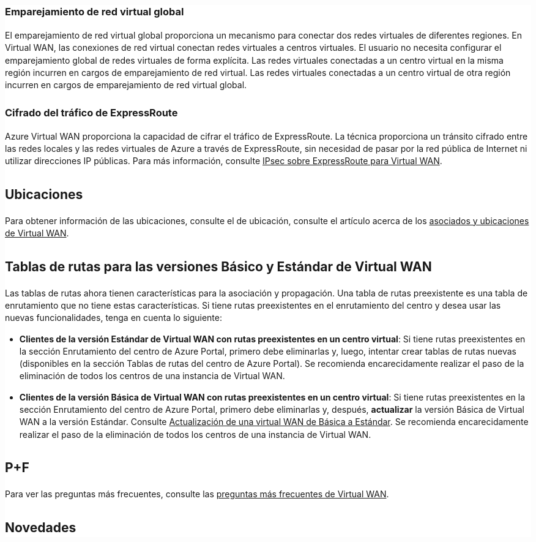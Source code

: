 ### <a name="global-vnet-peering"></a><a name="global"></a>Emparejamiento de red virtual global

El emparejamiento de red virtual global proporciona un mecanismo para conectar dos redes virtuales de diferentes regiones. En Virtual WAN, las conexiones de red virtual conectan redes virtuales a centros virtuales. El usuario no necesita configurar el emparejamiento global de redes virtuales de forma explícita. Las redes virtuales conectadas a un centro virtual en la misma región incurren en cargos de emparejamiento de red virtual. Las redes virtuales conectadas a un centro virtual de otra región incurren en cargos de emparejamiento de red virtual global.

### <a name="expressroute-traffic-encryption"></a><a name="encryption"></a>Cifrado del tráfico de ExpressRoute

Azure Virtual WAN proporciona la capacidad de cifrar el tráfico de ExpressRoute. La técnica proporciona un tránsito cifrado entre las redes locales y las redes virtuales de Azure a través de ExpressRoute, sin necesidad de pasar por la red pública de Internet ni utilizar direcciones IP públicas. Para más información, consulte [IPsec sobre ExpressRoute para Virtual WAN](vpn-over-expressroute.md).

## <a name="locations"></a><a name="locations"></a>Ubicaciones

Para obtener información de las ubicaciones, consulte el de ubicación, consulte el artículo acerca de los [asociados y ubicaciones de Virtual WAN](virtual-wan-locations-partners.md).

## <a name="route-tables-for-basic-and-standard-virtual-wans"></a><a name="route"></a>Tablas de rutas para las versiones Básico y Estándar de Virtual WAN

Las tablas de rutas ahora tienen características para la asociación y propagación. Una tabla de rutas preexistente es una tabla de enrutamiento que no tiene estas características. Si tiene rutas preexistentes en el enrutamiento del centro y desea usar las nuevas funcionalidades, tenga en cuenta lo siguiente:

* **Clientes de la versión Estándar de Virtual WAN con rutas preexistentes en un centro virtual**: Si tiene rutas preexistentes en la sección Enrutamiento del centro de Azure Portal, primero debe eliminarlas y, luego, intentar crear tablas de rutas nuevas (disponibles en la sección Tablas de rutas del centro de Azure Portal). Se recomienda encarecidamente realizar el paso de la eliminación de todos los centros de una instancia de Virtual WAN.

* **Clientes de la versión Básica de Virtual WAN con rutas preexistentes en un centro virtual**: Si tiene rutas preexistentes en la sección Enrutamiento del centro de Azure Portal, primero debe eliminarlas y, después, **actualizar** la versión Básica de Virtual WAN a la versión Estándar. Consulte [Actualización de una virtual WAN de Básica a Estándar](upgrade-virtual-wan.md). Se recomienda encarecidamente realizar el paso de la eliminación de todos los centros de una instancia de Virtual WAN.

## <a name="faq"></a><a name="faq"></a>P+F

Para ver las preguntas más frecuentes, consulte las [preguntas más frecuentes de Virtual WAN](virtual-wan-faq.md).

## <a name="whats-new"></a><a name="new"></a>Novedades
